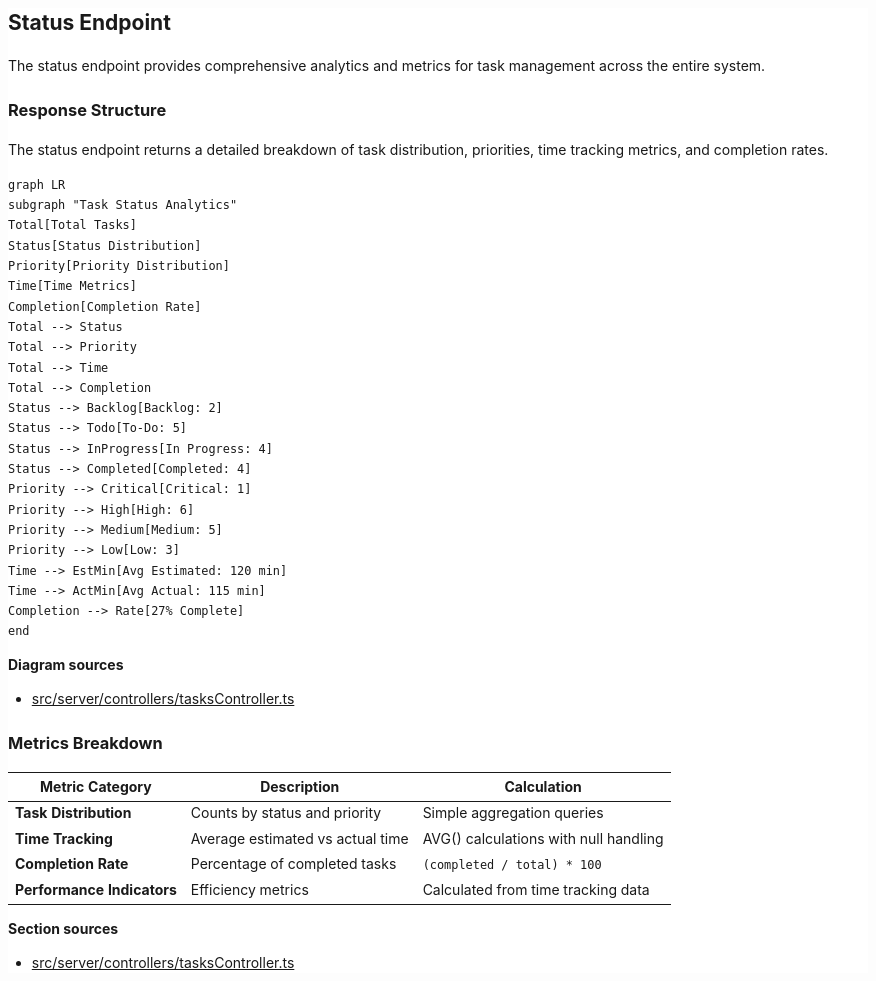 ## Status Endpoint

The status endpoint provides comprehensive analytics and metrics for task management across the entire system.

### Response Structure

The status endpoint returns a detailed breakdown of task distribution, priorities, time tracking metrics, and completion rates.

```mermaid
graph LR
subgraph "Task Status Analytics"
Total[Total Tasks]
Status[Status Distribution]
Priority[Priority Distribution]
Time[Time Metrics]
Completion[Completion Rate]
Total --> Status
Total --> Priority
Total --> Time
Total --> Completion
Status --> Backlog[Backlog: 2]
Status --> Todo[To-Do: 5]
Status --> InProgress[In Progress: 4]
Status --> Completed[Completed: 4]
Priority --> Critical[Critical: 1]
Priority --> High[High: 6]
Priority --> Medium[Medium: 5]
Priority --> Low[Low: 3]
Time --> EstMin[Avg Estimated: 120 min]
Time --> ActMin[Avg Actual: 115 min]
Completion --> Rate[27% Complete]
end
```

**Diagram sources**
- [src/server/controllers/tasksController.ts](file://src/server/controllers/tasksController.ts#L70-L139)

### Metrics Breakdown

| Metric Category | Description | Calculation |
|----------------|-------------|-------------|
| **Task Distribution** | Counts by status and priority | Simple aggregation queries |
| **Time Tracking** | Average estimated vs actual time | AVG() calculations with null handling |
| **Completion Rate** | Percentage of completed tasks | `(completed / total) * 100` |
| **Performance Indicators** | Efficiency metrics | Calculated from time tracking data |

**Section sources**
- [src/server/controllers/tasksController.ts](file://src/server/controllers/tasksController.ts#L70-L139)
